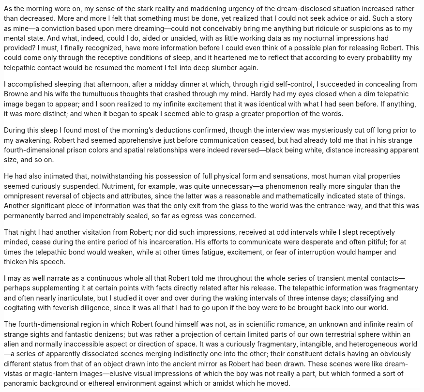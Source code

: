   As the morning wore on, my sense of the stark reality and maddening urgency
of the dream-disclosed situation increased rather than decreased. More and more I felt that
something must be done, yet realized that I could not seek advice or aid. Such a story as mine&mdash;a
conviction based upon mere dreaming&mdash;could not conceivably bring me anything but ridicule
or suspicions as to my mental state. And what, indeed, could I do, aided or unaided, with as
little working data as my nocturnal impressions had provided? I must, I finally recognized,
have more information before I could even think of a possible plan for releasing Robert. This
could come only through the receptive conditions of sleep, and it heartened me to reflect that
according to every probability my telepathic contact would be resumed the moment I fell into
deep slumber again.  

  I accomplished sleeping that afternoon, after a midday dinner at which, through
rigid self-control, I succeeded in concealing from Browne and his wife the tumultuous thoughts
that crashed through my mind. Hardly had my eyes closed when a dim telepathic image began to
appear; and I soon realized to my infinite excitement that it was identical with what I had
seen before. If anything, it was more distinct; and when it began to speak I seemed able to
grasp a greater proportion of the words.  

  During this sleep I found most of the morning&rsquo;s deductions confirmed,
though the interview was mysteriously cut off long prior to my awakening. Robert had seemed
apprehensive just before communication ceased, but had already told me that in his strange fourth-dimensional
prison colors and spatial relationships were indeed reversed&mdash;black being white, distance
increasing apparent size, and so on.  

  He had also intimated that, notwithstanding his possession of full physical
form and sensations, most human vital properties seemed curiously suspended. Nutriment, for
example, was quite unnecessary&mdash;a phenomenon really more singular than the omnipresent reversal
of objects and attributes, since the latter was a reasonable and mathematically indicated state
of things. Another significant piece of information was that the only exit from the glass to
the world was the entrance-way, and that this was permanently barred and impenetrably sealed,
so far as egress was concerned.  

  That night I had another visitation from Robert; nor did such impressions,
received at odd intervals while I slept receptively minded, cease during the entire period of
his incarceration. His efforts to communicate were desperate and often pitiful; for at times
the telepathic bond would weaken, while at other times fatigue, excitement, or fear of interruption
would hamper and thicken his speech.  

  I may as well narrate as a continuous whole all that Robert told me throughout
the whole series of transient mental contacts&mdash;perhaps supplementing it at certain points
with facts directly related after his release. The telepathic information was fragmentary and
often nearly inarticulate, but I studied it over and over during the waking intervals of three
intense days; classifying and cogitating with feverish diligence, since it was all that I had
to go upon if the boy were to be brought back into our world.  

  The fourth-dimensional region in which Robert found himself was not, as in
scientific romance, an unknown and infinite realm of strange sights and fantastic denizens;
but was rather a projection of certain limited parts of our own terrestrial sphere within an
alien and normally inaccessible aspect or direction of space. It was a curiously fragmentary,
intangible, and heterogeneous world&mdash;a series of apparently dissociated scenes merging indistinctly
one into the other; their constituent details having an obviously different status from that
of an object drawn into the ancient mirror as Robert had been drawn. These scenes were like
dream-vistas or magic-lantern images&mdash;elusive visual impressions of which the boy was not
really a part, but which formed a sort of panoramic background or ethereal environment against
which or amidst which he moved.  
